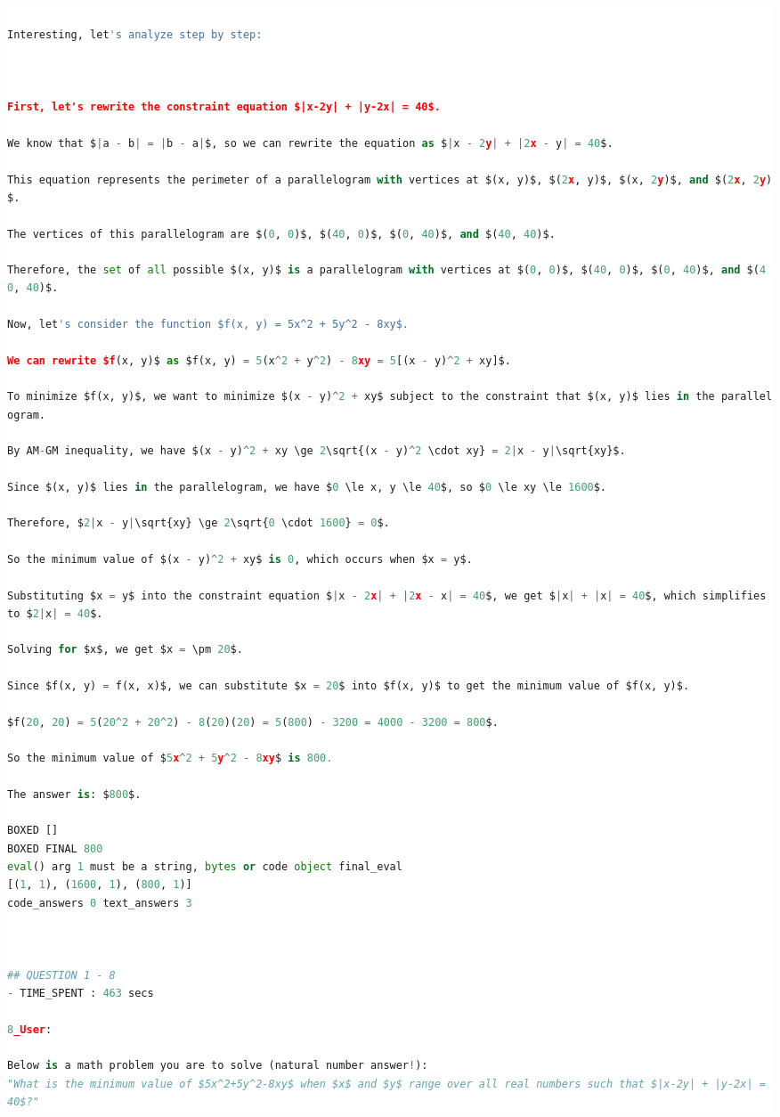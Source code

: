 ```python

Interesting, let's analyze step by step:



First, let's rewrite the constraint equation $|x-2y| + |y-2x| = 40$. 

We know that $|a - b| = |b - a|$, so we can rewrite the equation as $|x - 2y| + |2x - y| = 40$.

This equation represents the perimeter of a parallelogram with vertices at $(x, y)$, $(2x, y)$, $(x, 2y)$, and $(2x, 2y)$.

The vertices of this parallelogram are $(0, 0)$, $(40, 0)$, $(0, 40)$, and $(40, 40)$. 

Therefore, the set of all possible $(x, y)$ is a parallelogram with vertices at $(0, 0)$, $(40, 0)$, $(0, 40)$, and $(40, 40)$.

Now, let's consider the function $f(x, y) = 5x^2 + 5y^2 - 8xy$. 

We can rewrite $f(x, y)$ as $f(x, y) = 5(x^2 + y^2) - 8xy = 5[(x - y)^2 + xy]$.

To minimize $f(x, y)$, we want to minimize $(x - y)^2 + xy$ subject to the constraint that $(x, y)$ lies in the parallelogram.

By AM-GM inequality, we have $(x - y)^2 + xy \ge 2\sqrt{(x - y)^2 \cdot xy} = 2|x - y|\sqrt{xy}$.

Since $(x, y)$ lies in the parallelogram, we have $0 \le x, y \le 40$, so $0 \le xy \le 1600$.

Therefore, $2|x - y|\sqrt{xy} \ge 2\sqrt{0 \cdot 1600} = 0$.

So the minimum value of $(x - y)^2 + xy$ is 0, which occurs when $x = y$.

Substituting $x = y$ into the constraint equation $|x - 2x| + |2x - x| = 40$, we get $|x| + |x| = 40$, which simplifies to $2|x| = 40$.

Solving for $x$, we get $x = \pm 20$.

Since $f(x, y) = f(x, x)$, we can substitute $x = 20$ into $f(x, y)$ to get the minimum value of $f(x, y)$.

$f(20, 20) = 5(20^2 + 20^2) - 8(20)(20) = 5(800) - 3200 = 4000 - 3200 = 800$.

So the minimum value of $5x^2 + 5y^2 - 8xy$ is 800.

The answer is: $800$.

BOXED []
BOXED FINAL 800
eval() arg 1 must be a string, bytes or code object final_eval
[(1, 1), (1600, 1), (800, 1)]
code_answers 0 text_answers 3



## QUESTION 1 - 8 
- TIME_SPENT : 463 secs

8_User:

Below is a math problem you are to solve (natural number answer!):
"What is the minimum value of $5x^2+5y^2-8xy$ when $x$ and $y$ range over all real numbers such that $|x-2y| + |y-2x| = 40$?"
```